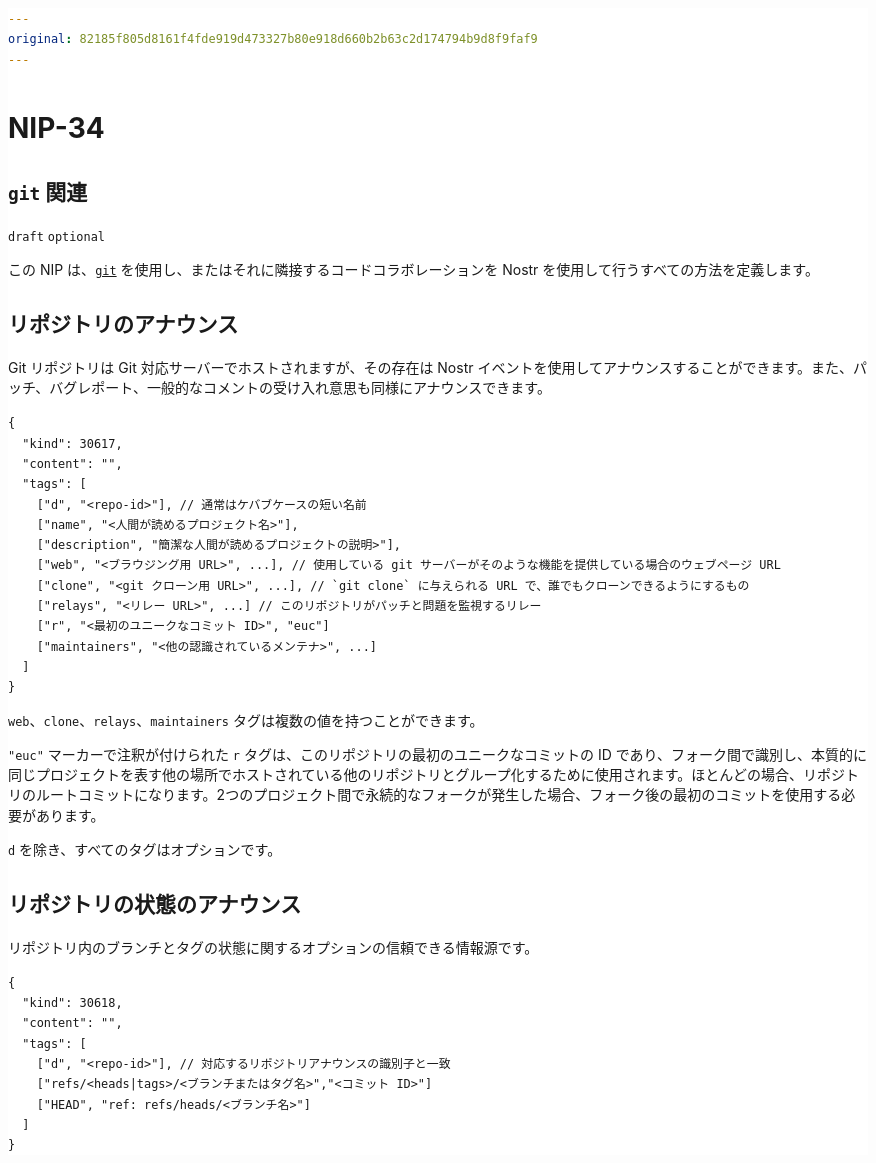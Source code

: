```yaml
---
original: 82185f805d8161f4fde919d473327b80e918d660b2b63c2d174794b9d8f9faf9
---
```


NIP-34
======

`git` 関連
-----------

`draft` `optional`

この NIP は、[`git`](https://git-scm.com/) を使用し、またはそれに隣接するコードコラボレーションを Nostr を使用して行うすべての方法を定義します。

## リポジトリのアナウンス

Git リポジトリは Git 対応サーバーでホストされますが、その存在は Nostr イベントを使用してアナウンスすることができます。また、パッチ、バグレポート、一般的なコメントの受け入れ意思も同様にアナウンスできます。

```jsonc
{
  "kind": 30617,
  "content": "",
  "tags": [
    ["d", "<repo-id>"], // 通常はケバブケースの短い名前
    ["name", "<人間が読めるプロジェクト名>"],
    ["description", "簡潔な人間が読めるプロジェクトの説明>"],
    ["web", "<ブラウジング用 URL>", ...], // 使用している git サーバーがそのような機能を提供している場合のウェブページ URL
    ["clone", "<git クローン用 URL>", ...], // `git clone` に与えられる URL で、誰でもクローンできるようにするもの
    ["relays", "<リレー URL>", ...] // このリポジトリがパッチと問題を監視するリレー
    ["r", "<最初のユニークなコミット ID>", "euc"]
    ["maintainers", "<他の認識されているメンテナ>", ...]
  ]
}
```

`web`、`clone`、`relays`、`maintainers` タグは複数の値を持つことができます。

`"euc"` マーカーで注釈が付けられた `r` タグは、このリポジトリの最初のユニークなコミットの ID であり、フォーク間で識別し、本質的に同じプロジェクトを表す他の場所でホストされている他のリポジトリとグループ化するために使用されます。ほとんどの場合、リポジトリのルートコミットになります。2つのプロジェクト間で永続的なフォークが発生した場合、フォーク後の最初のコミットを使用する必要があります。

`d` を除き、すべてのタグはオプションです。

## リポジトリの状態のアナウンス

リポジトリ内のブランチとタグの状態に関するオプションの信頼できる情報源です。

```jsonc
{
  "kind": 30618,
  "content": "",
  "tags": [
    ["d", "<repo-id>"], // 対応するリポジトリアナウンスの識別子と一致
    ["refs/<heads|tags>/<ブランチまたはタグ名>","<コミット ID>"]
    ["HEAD", "ref: refs/heads/<ブランチ名>"]
  ]
}
```
